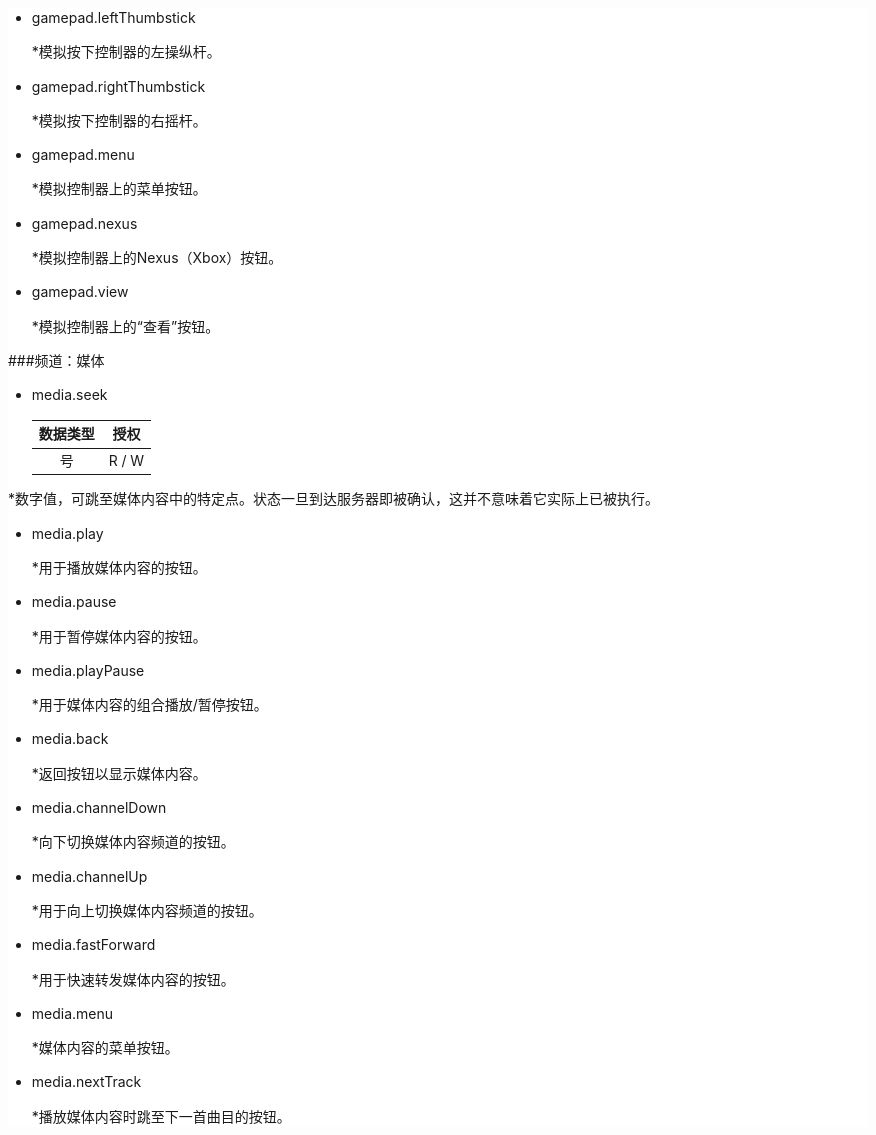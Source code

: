 * gamepad.leftThumbstick

   *模拟按下控制器的左操纵杆。

* gamepad.rightThumbstick

   *模拟按下控制器的右摇杆。

* gamepad.menu

   *模拟控制器上的菜单按钮。

* gamepad.nexus

   *模拟控制器上的Nexus（Xbox）按钮。

* gamepad.view

   *模拟控制器上的“查看”按钮。

###频道：媒体
* media.seek

    |数据类型|授权|
    |:---:|:---:|
    |号| R / W |

*数字值，可跳至媒体内容中的特定点。状态一旦到达服务器即被确认，这并不意味着它实际上已被执行。

* media.play

   *用于播放媒体内容的按钮。

* media.pause

   *用于暂停媒体内容的按钮。

* media.playPause

   *用于媒体内容的组合播放/暂停按钮。

* media.back

   *返回按钮以显示媒体内容。

* media.channelDown

   *向下切换媒体内容频道的按钮。

* media.channelUp

   *用于向上切换媒体内容频道的按钮。

* media.fastForward

   *用于快速转发媒体内容的按钮。

* media.menu

   *媒体内容的菜单按钮。

* media.nextTrack

   *播放媒体内容时跳至下一首曲目的按钮。
